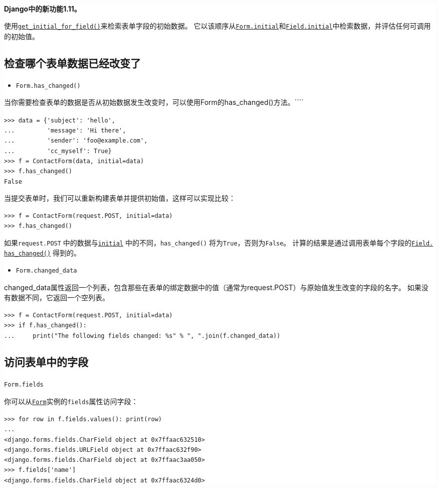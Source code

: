 **Django中的新功能1.11。**

使用[`get_initial_for_field()`](https://yiyibooks.cn/__trs__/xx/Django_1.11.6/ref/forms/api.html#django.forms.Form.get_initial_for_field)来检索表单字段的初始数据。 它以该顺序从[`Form.initial`](https://yiyibooks.cn/__trs__/xx/Django_1.11.6/ref/forms/api.html#django.forms.Form.initial)和[`Field.initial`](https://yiyibooks.cn/__trs__/xx/Django_1.11.6/ref/forms/fields.html#django.forms.Field.initial)中检索数据，并评估任何可调用的初始值。

## 检查哪个表单数据已经改变了

- `Form.has_changed()`

当你需要检查表单的数据是否从初始数据发生改变时，可以使用Form的has_changed()方法。````

```
>>> data = {'subject': 'hello',
...         'message': 'Hi there',
...         'sender': 'foo@example.com',
...         'cc_myself': True}
>>> f = ContactForm(data, initial=data)
>>> f.has_changed()
False
```

当提交表单时，我们可以重新构建表单并提供初始值，这样可以实现比较：

```
>>> f = ContactForm(request.POST, initial=data)
>>> f.has_changed()
```

如果`request.POST` 中的数据与[`initial`](https://yiyibooks.cn/__trs__/xx/Django_1.11.6/ref/forms/api.html#django.forms.Form.initial) 中的不同，`has_changed()` 将为`True`，否则为`False`。 计算的结果是通过调用表单每个字段的[`Field.has_changed()`](https://yiyibooks.cn/__trs__/xx/Django_1.11.6/ref/forms/fields.html#django.forms.Field.has_changed) 得到的。

- `Form.changed_data`

changed_data属性返回一个列表，包含那些在表单的绑定数据中的值（通常为request.POST）与原始值发生改变的字段的名字。 如果没有数据不同，它返回一个空列表。

```shell
>>> f = ContactForm(request.POST, initial=data)
>>> if f.has_changed():
...     print("The following fields changed: %s" % ", ".join(f.changed_data))
```

## 访问表单中的字段

`Form.fields`

你可以从[`Form`](https://yiyibooks.cn/__trs__/xx/Django_1.11.6/ref/forms/api.html#django.forms.Form)实例的`fields`属性访问字段：

```shell
>>> for row in f.fields.values(): print(row)
...
<django.forms.fields.CharField object at 0x7ffaac632510>
<django.forms.fields.URLField object at 0x7ffaac632f90>
<django.forms.fields.CharField object at 0x7ffaac3aa050>
>>> f.fields['name']
<django.forms.fields.CharField object at 0x7ffaac6324d0>
```
